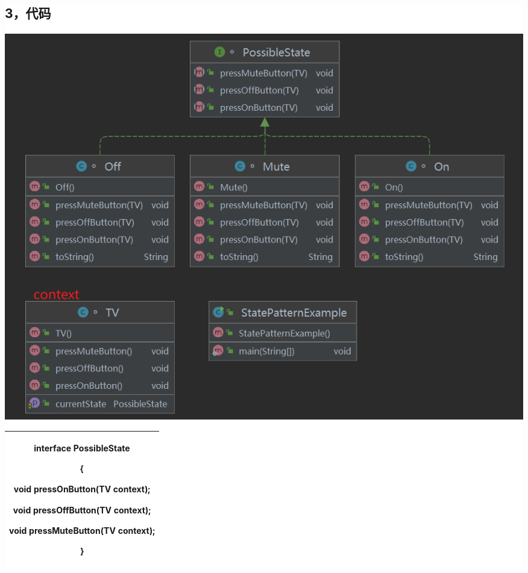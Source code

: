 ## 3，代码
![image2](../../assets/a17cf44045d84b3c9dc743063e58b758.png)

<table>
<colgroup>
<col style="width: 100%" />
</colgroup>
<thead>
<tr class="header">
<th><p>interface PossibleState</p>
<p>{</p>
<p>void pressOnButton(TV context);</p>
<p>void pressOffButton(TV context);</p>
<p>void pressMuteButton(TV context);</p>
<p>}</p>
<p></p></th>
</tr>
</thead>
<tbody>
</tbody>
</table>
